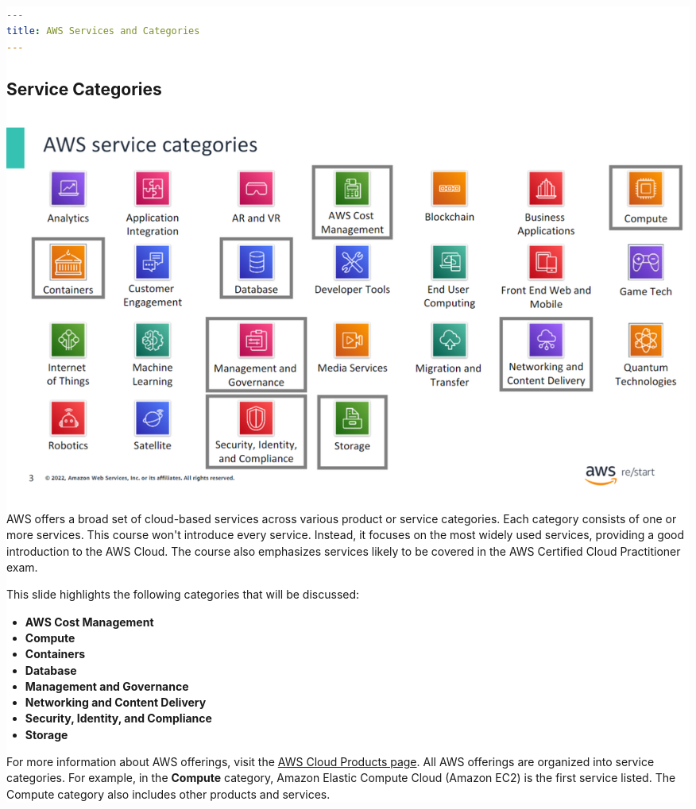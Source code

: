 ```yaml
---
title: AWS Services and Categories
---
```


## Service Categories

![AWS Service Categories](../../../assets/day-4/service_categories.png)

AWS offers a broad set of cloud-based services across various product or service categories. Each category consists of one or more services. This course won't introduce every service. Instead, it focuses on the most widely used services, providing a good introduction to the AWS Cloud. The course also emphasizes services likely to be covered in the AWS Certified Cloud Practitioner exam.

This slide highlights the following categories that will be discussed:

- **AWS Cost Management**
- **Compute**
- **Containers**
- **Database**
- **Management and Governance**
- **Networking and Content Delivery**
- **Security, Identity, and Compliance**
- **Storage**

For more information about AWS offerings, visit the [AWS Cloud Products page](https://aws.amazon.com/products). All AWS offerings are organized into service categories. For example, in the **Compute** category, Amazon Elastic Compute Cloud (Amazon EC2) is the first service listed. The Compute category also includes other products and services.
